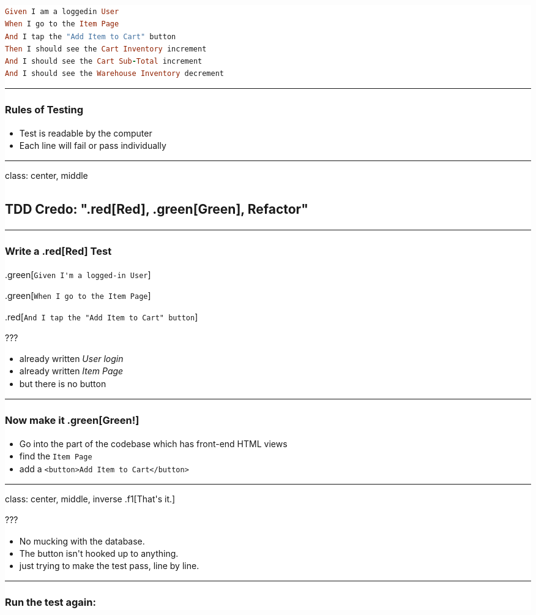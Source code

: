 ```ruby
Given I am a loggedin User
When I go to the Item Page
And I tap the "Add Item to Cart" button
Then I should see the Cart Inventory increment
And I should see the Cart Sub-Total increment
And I should see the Warehouse Inventory decrement
```

---

### Rules of Testing

- Test is readable by the computer
- Each line will fail or pass individually

---
class: center, middle
## TDD Credo: ".red[Red], .green[Green], Refactor"

---

### Write a .red[Red] Test

.green[`Given I'm a logged-in User`]

.green[`When I go to the Item Page`]

.red[`And I tap the "Add Item to Cart" button`]

???

- already written *User login*
- already written *Item Page*
- but there is no button

---

### Now make it .green[Green!]
- Go into the part of the codebase which has front-end HTML views
- find the `Item Page`
- add a `<button>Add Item to Cart</button>`

---
class: center, middle, inverse
.f1[That's it.]

???

- No mucking with the database.
- The button isn't hooked up to anything.
- just trying to make the test pass, line by line.

---
### Run the test again:


[boulder]: https://twitter.com/jonathanpberger/status/562926708949803010
[atomic]: http://bradfrost.com/blog/post/atomic-web-design/
[bdr]: http://pivotallabs.com/big-design-refactor
[phantomcss]: https://github.com/Huddle/PhantomCSS
[hologram]: http://trulia.github.io/hologram/
[ethnio]: http://ethn.io/
[browserstack]: http://browserstack.com
[stylecop]: https://github.com/pivotal/style_cop
[wraith]: https://github.com/BBC-News/wraith
[red-ci]: https://twitter.com/jonathanpberger/status/563123069435535361
[scd]: https://www.gv.com/lib/story-centered-design-hacking-your-brain-to-think-like-a-user
[design backlog]: http://pivotallabs.com/manage-design-backlog/
[boulder]: https://twitter.com/jonathanpberger/status/562926708949803010
[atomic]: http://bradfrost.com/blog/post/atomic-web-design/
[bdr]: http://pivotallabs.com/big-design-refactor
[phantomcss]: https://github.com/Huddle/PhantomCSS
[hologram]: http://trulia.github.io/hologram/
[ethnio]: http://ethn.io/
[browserstack]: http://browserstack.com
[stylecop]: https://github.com/pivotal/style_cop
[wraith]: https://github.com/BBC-News/wraith
[red-ci]: https://twitter.com/jonathanpberger/status/563123069435535361
[scd]: https://www.gv.com/lib/story-centered-design-hacking-your-brain-to-think-like-a-user
[design backlog]: http://pivotallabs.com/manage-design-backlog/
[starting to pair-design]: http://pivotallabs.com/benefits-of-pair-design/